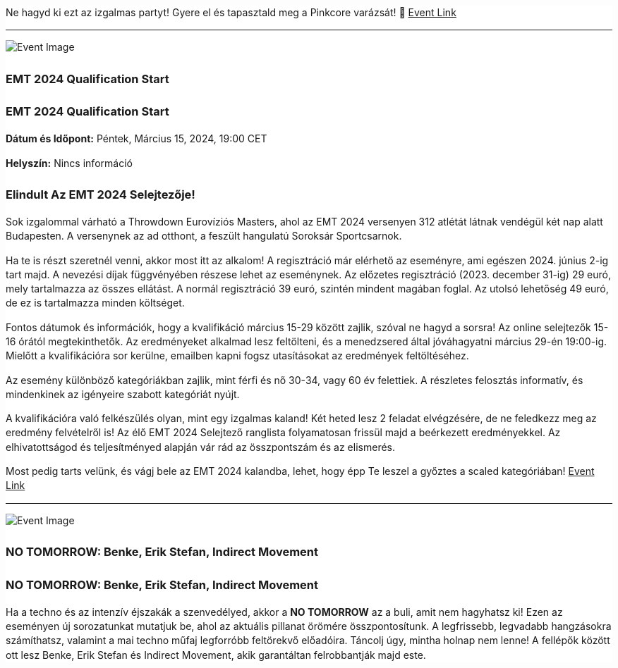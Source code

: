 Ne hagyd ki ezt az izgalmas partyt! Gyere el és tapasztald meg a Pinkcore varázsát! 🎉
[Event Link](https://facebook.com/events/1593784414494822)

---
![Event Image](https://scontent-fra5-1.xx.fbcdn.net/v/t39.30808-6/407353335_371436752196174_3959549283073257530_n.jpg?stp=dst-jpg_p180x540&_nc_cat=110&ccb=1-7&_nc_sid=5f2048&_nc_ohc=rrzqrUt9kr8AX99fy9L&_nc_ht=scontent-fra5-1.xx&oh=00_AfAai4ggnsFjTQE_QQaQAU-Ge6cA1G9l9xSSkM78Jot4og&oe=65F949F6)

 ### EMT 2024 Qualification Start

### EMT 2024 Qualification Start

**Dátum és Időpont:** Péntek, Március 15, 2024, 19:00 CET

**Helyszín:** Nincs információ

### Elindult Az EMT 2024 Selejtezője!

Sok izgalommal várható a Throwdown Eurovíziós Masters, ahol az EMT 2024 versenyen 312 atlétát látnak vendégül két nap alatt Budapesten. A versenynek az ad otthont, a feszült hangulatú Soroksár Sportcsarnok.

Ha te is részt szeretnél venni, akkor most itt az alkalom! A regisztráció már elérhető az eseményre, ami egészen 2024. június 2-ig tart majd. A nevezési díjak függvényében részese lehet az eseménynek. Az előzetes regisztráció (2023. december 31-ig) 29 euró, mely tartalmazza az összes ellátást. A normál regisztráció 39 euró, szintén mindent magában foglal. Az utolsó lehetőség 49 euró, de ez is tartalmazza minden költséget.

Fontos dátumok és információk, hogy a kvalifikáció március 15-29 között zajlik, szóval ne hagyd a sorsra! Az online selejtezők 15-16 órától megtekinthetők. Az eredményeket alkalmad lesz feltölteni, és a menedzsered által jóváhagyatni március 29-én 19:00-ig. Mielőtt a kvalifikációra sor kerülne, emailben kapni fogsz utasításokat az eredmények feltöltéséhez.

Az esemény különböző kategóriákban zajlik, mint férfi és nő 30-34, vagy 60 év felettiek. A részletes felosztás informatív, és mindenkinek az igényeire szabott kategóriát nyújt.

A kvalifikációra való felkészülés olyan, mint egy izgalmas kaland! Két heted lesz 2 feladat elvégzésére, de ne feledkezz meg az eredmény felvételről is! Az élő EMT 2024 Selejtező ranglista folyamatosan frissül majd a beérkezett eredményekkel. Az elhivatottságod és teljesítményed alapján vár rád az összpontszám és az elismerés.

Most pedig tarts velünk, és vágj bele az EMT 2024 kalandba, lehet, hogy épp Te leszel a győztes a scaled kategóriában!
[Event Link](https://facebook.com/events/1026845438580668)

---
![Event Image](https://scontent-fra3-2.xx.fbcdn.net/v/t39.30808-6/428344787_712654317746444_5732021309042030107_n.jpg?stp=dst-jpg_s960x960&_nc_cat=104&ccb=1-7&_nc_sid=5f2048&_nc_ohc=o20hDbhwzfQAX-gShvL&_nc_ht=scontent-fra3-2.xx&oh=00_AfBo3JwHXnUag4WlRdXkQl2rOzCO9d7T9YsY1ExshAbd2w&oe=65F92A25)

 ### NO TOMORROW:  Benke, Erik Stefan, Indirect Movement

### NO TOMORROW: Benke, Erik Stefan, Indirect Movement

Ha a techno és az intenzív éjszakák a szenvedélyed, akkor a **NO TOMORROW** az a buli, amit nem hagyhatsz ki! Ezen az eseményen új sorozatunkat mutatjuk be, ahol az aktuális pillanat örömére összpontosítunk. A legfrissebb, legvadabb hangzásokra számíthatsz, valamint a mai techno műfaj legforróbb feltörekvő előadóira. Táncolj úgy, mintha holnap nem lenne! A fellépők között ott lesz Benke, Erik Stefan és Indirect Movement, akik garantáltan felrobbantják majd este. 
